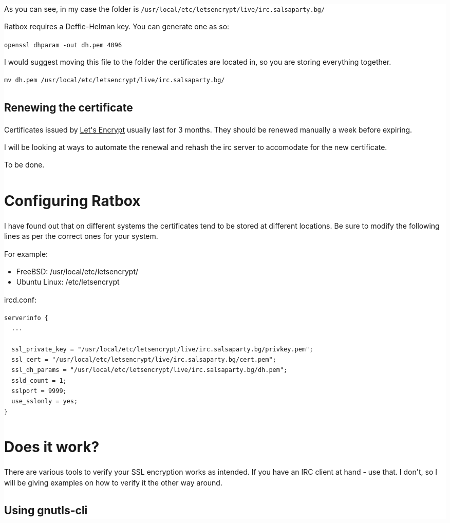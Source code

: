 As you can see, in my case the folder is `/usr/local/etc/letsencrypt/live/irc.salsaparty.bg/`

Ratbox requires a Deffie-Helman key. You can generate one as so:

```
openssl dhparam -out dh.pem 4096
```

I would suggest moving this file to the folder the certificates are located in, so you are storing everything together.

```
mv dh.pem /usr/local/etc/letsencrypt/live/irc.salsaparty.bg/
```

## Renewing the certificate

Certificates issued by [Let's Encrypt][letsencrypt] usually last for 3 months. They should be renewed manually a week before expiring.

I will be looking at ways to automate the renewal and rehash the irc server to accomodate for the new certificate.

To be done.

# Configuring Ratbox

I have found out that on different systems the certificates tend to be stored at different locations. Be sure to modify the following lines as per the correct ones for your system.

For example:

- FreeBSD: /usr/local/etc/letsencrypt/
- Ubuntu Linux: /etc/letsencrypt

ircd.conf:

```
serverinfo {
  ...

  ssl_private_key = "/usr/local/etc/letsencrypt/live/irc.salsaparty.bg/privkey.pem";
  ssl_cert = "/usr/local/etc/letsencrypt/live/irc.salsaparty.bg/cert.pem";
  ssl_dh_params = "/usr/local/etc/letsencrypt/live/irc.salsaparty.bg/dh.pem";
  ssld_count = 1;
  sslport = 9999;
  use_sslonly = yes;
}
```

# Does it work?

There are various tools to verify your SSL encryption works as intended. If you have an IRC client at hand - use that. I don't, so I will be giving examples on how to verify it the other way around.

## Using gnutls-cli


[letsencrypt]: https://letsencrypt.org/
[ratbox]: http://www.ratbox.org/
[certbot]: https://certbot.eff.org/